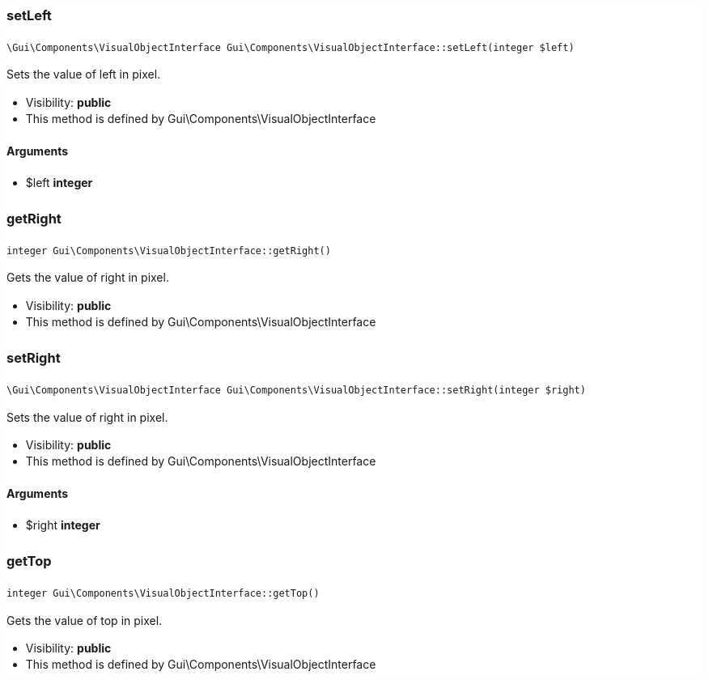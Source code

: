 

### setLeft

    \Gui\Components\VisualObjectInterface Gui\Components\VisualObjectInterface::setLeft(integer $left)

Sets the value of left in pixel.



* Visibility: **public**
* This method is defined by Gui\Components\VisualObjectInterface


#### Arguments
* $left **integer**



### getRight

    integer Gui\Components\VisualObjectInterface::getRight()

Gets the value of right in pixel.



* Visibility: **public**
* This method is defined by Gui\Components\VisualObjectInterface




### setRight

    \Gui\Components\VisualObjectInterface Gui\Components\VisualObjectInterface::setRight(integer $right)

Sets the value of right in pixel.



* Visibility: **public**
* This method is defined by Gui\Components\VisualObjectInterface


#### Arguments
* $right **integer**



### getTop

    integer Gui\Components\VisualObjectInterface::getTop()

Gets the value of top in pixel.



* Visibility: **public**
* This method is defined by Gui\Components\VisualObjectInterface



